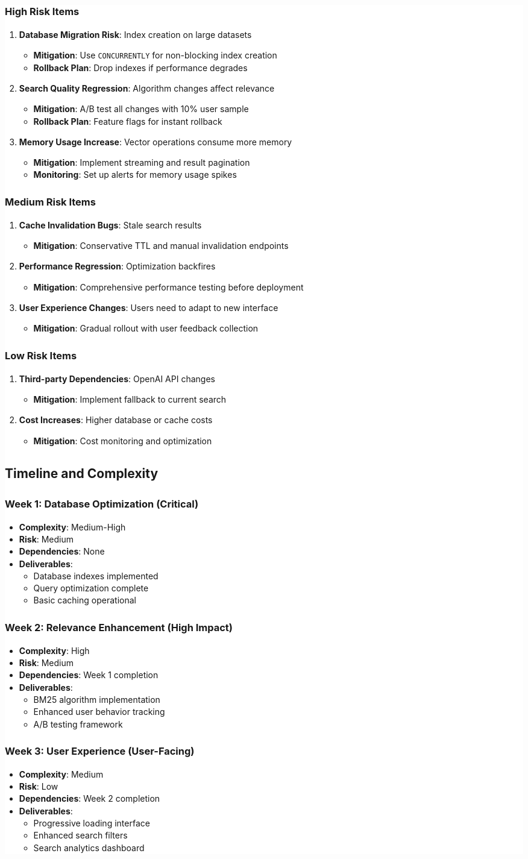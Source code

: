 ### High Risk Items
1. **Database Migration Risk**: Index creation on large datasets
   - **Mitigation**: Use `CONCURRENTLY` for non-blocking index creation
   - **Rollback Plan**: Drop indexes if performance degrades

2. **Search Quality Regression**: Algorithm changes affect relevance
   - **Mitigation**: A/B test all changes with 10% user sample
   - **Rollback Plan**: Feature flags for instant rollback

3. **Memory Usage Increase**: Vector operations consume more memory
   - **Mitigation**: Implement streaming and result pagination
   - **Monitoring**: Set up alerts for memory usage spikes

### Medium Risk Items
1. **Cache Invalidation Bugs**: Stale search results
   - **Mitigation**: Conservative TTL and manual invalidation endpoints

2. **Performance Regression**: Optimization backfires
   - **Mitigation**: Comprehensive performance testing before deployment

3. **User Experience Changes**: Users need to adapt to new interface
   - **Mitigation**: Gradual rollout with user feedback collection

### Low Risk Items
1. **Third-party Dependencies**: OpenAI API changes
   - **Mitigation**: Implement fallback to current search

2. **Cost Increases**: Higher database or cache costs
   - **Mitigation**: Cost monitoring and optimization

## Timeline and Complexity

### Week 1: Database Optimization (Critical)
- **Complexity**: Medium-High
- **Risk**: Medium
- **Dependencies**: None
- **Deliverables**:
  - Database indexes implemented
  - Query optimization complete
  - Basic caching operational

### Week 2: Relevance Enhancement (High Impact)
- **Complexity**: High
- **Risk**: Medium
- **Dependencies**: Week 1 completion
- **Deliverables**:
  - BM25 algorithm implementation
  - Enhanced user behavior tracking
  - A/B testing framework

### Week 3: User Experience (User-Facing)
- **Complexity**: Medium
- **Risk**: Low
- **Dependencies**: Week 2 completion
- **Deliverables**:
  - Progressive loading interface
  - Enhanced search filters
  - Search analytics dashboard
